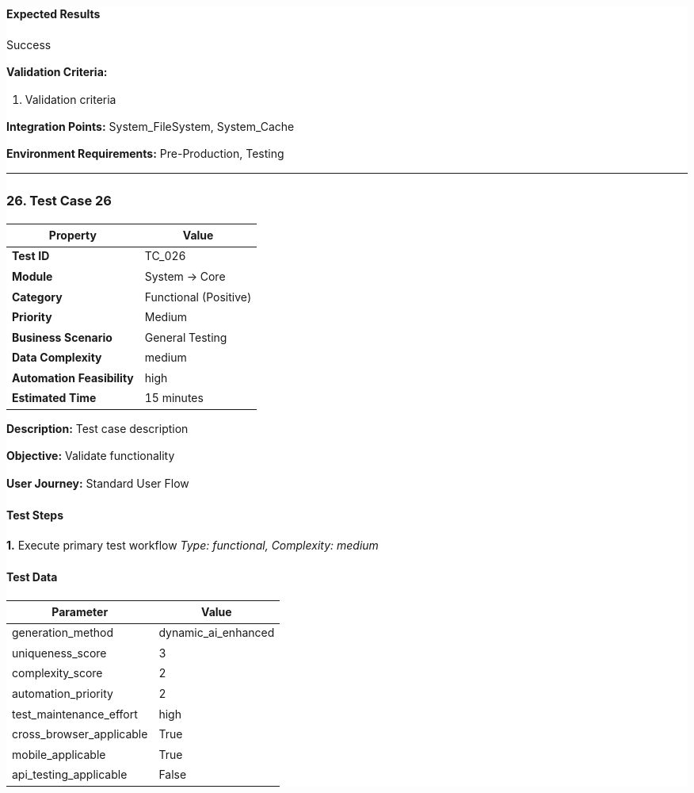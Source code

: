 #### Expected Results

Success

**Validation Criteria:**
1. Validation criteria

**Integration Points:** System_FileSystem, System_Cache

**Environment Requirements:** Pre-Production, Testing

---

### 26. Test Case 26

| Property | Value |
|----------|-------|
| **Test ID** | TC_026 |
| **Module** | System → Core |
| **Category** | Functional (Positive) |
| **Priority** | Medium | **Risk** | Medium |
| **Business Scenario** | General Testing |
| **Data Complexity** | medium |
| **Automation Feasibility** | high |
| **Estimated Time** | 15 minutes |

**Description:** Test case description

**Objective:** Validate functionality

**User Journey:** Standard User Flow

#### Test Steps

**1.** Execute primary test workflow
   *Type: functional, Complexity: medium*

#### Test Data

| Parameter | Value |
|-----------|-------|
| generation_method | dynamic_ai_enhanced |
| uniqueness_score | 3 |
| complexity_score | 2 |
| automation_priority | 2 |
| test_maintenance_effort | high |
| cross_browser_applicable | True |
| mobile_applicable | True |
| api_testing_applicable | False |
